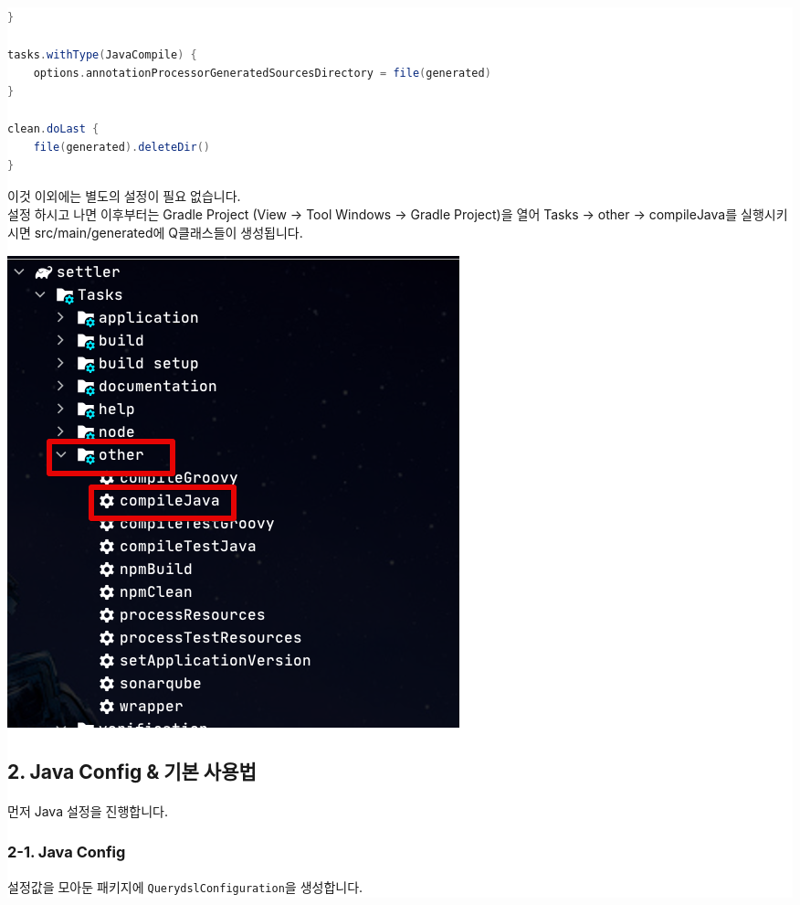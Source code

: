 ```groovy
}

tasks.withType(JavaCompile) {
    options.annotationProcessorGeneratedSourcesDirectory = file(generated)
}

clean.doLast {
    file(generated).deleteDir()
}
```

이것 이외에는 별도의 설정이 필요 없습니다.  
설정 하시고 나면 이후부터는 Gradle Project (View -> Tool Windows -> Gradle Project)을 열어 Tasks -> other -> compileJava를 실행시키시면 src/main/generated에 Q클래스들이 생성됩니다.  

![gradle-task](./images/gradle-task.png)

## 2. Java Config & 기본 사용법

먼저 Java 설정을 진행합니다.

### 2-1. Java Config

설정값을 모아둔 패키지에 ```QuerydslConfiguration```을 생성합니다.  
